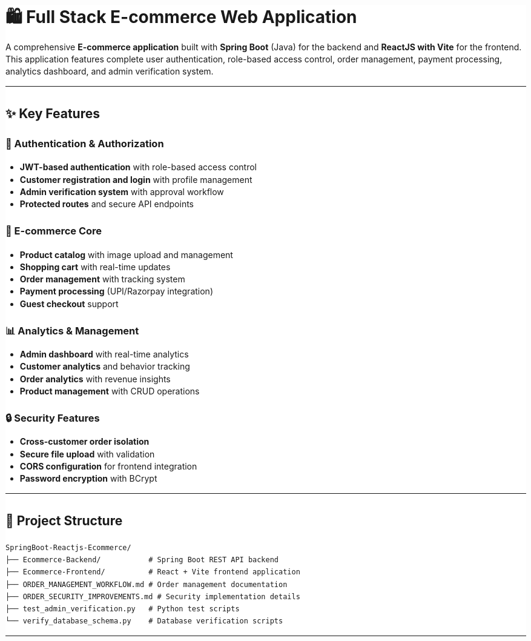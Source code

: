 
# 🛍️ Full Stack E-commerce Web Application

A comprehensive **E-commerce application** built with **Spring Boot** (Java) for the backend and **ReactJS with Vite** for the frontend. This application features complete user authentication, role-based access control, order management, payment processing, analytics dashboard, and admin verification system.

---

## ✨ Key Features

### 🔐 Authentication & Authorization
- **JWT-based authentication** with role-based access control
- **Customer registration and login** with profile management
- **Admin verification system** with approval workflow
- **Protected routes** and secure API endpoints

### 🛒 E-commerce Core
- **Product catalog** with image upload and management
- **Shopping cart** with real-time updates
- **Order management** with tracking system
- **Payment processing** (UPI/Razorpay integration)
- **Guest checkout** support

### 📊 Analytics & Management
- **Admin dashboard** with real-time analytics
- **Customer analytics** and behavior tracking
- **Order analytics** with revenue insights
- **Product management** with CRUD operations

### 🔒 Security Features
- **Cross-customer order isolation**
- **Secure file upload** with validation
- **CORS configuration** for frontend integration
- **Password encryption** with BCrypt

---

## 📁 Project Structure

```
SpringBoot-Reactjs-Ecommerce/
├── Ecommerce-Backend/           # Spring Boot REST API backend
├── Ecommerce-Frontend/          # React + Vite frontend application
├── ORDER_MANAGEMENT_WORKFLOW.md # Order management documentation
├── ORDER_SECURITY_IMPROVEMENTS.md # Security implementation details
├── test_admin_verification.py   # Python test scripts
└── verify_database_schema.py    # Database verification scripts
```

---